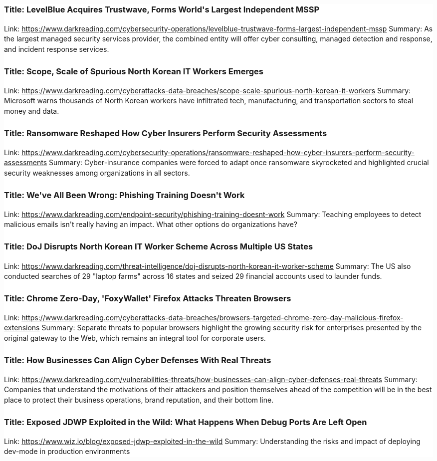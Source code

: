 ### Title: LevelBlue Acquires Trustwave, Forms World's Largest Independent MSSP
Link: https://www.darkreading.com/cybersecurity-operations/levelblue-trustwave-forms-largest-independent-mssp
Summary: As the largest managed security services provider, the combined entity will offer cyber consulting, managed detection and response, and incident response services.

### Title: Scope, Scale of Spurious North Korean IT Workers Emerges
Link: https://www.darkreading.com/cyberattacks-data-breaches/scope-scale-spurious-north-korean-it-workers
Summary: Microsoft warns thousands of North Korean workers have infiltrated tech, manufacturing, and transportation sectors to steal money and data.

### Title: Ransomware Reshaped How Cyber Insurers Perform Security Assessments
Link: https://www.darkreading.com/cybersecurity-operations/ransomware-reshaped-how-cyber-insurers-perform-security-assessments
Summary: Cyber-insurance companies were forced to adapt once ransomware skyrocketed and highlighted crucial security weaknesses among organizations in all sectors.

### Title: We've All Been Wrong: Phishing Training Doesn't Work
Link: https://www.darkreading.com/endpoint-security/phishing-training-doesnt-work
Summary: Teaching employees to detect malicious emails isn't really having an impact. What other options do organizations have?

### Title: DoJ Disrupts North Korean IT Worker Scheme Across Multiple US States
Link: https://www.darkreading.com/threat-intelligence/doj-disrupts-north-korean-it-worker-scheme
Summary: The US also conducted searches of 29 &quot;laptop farms&quot; across 16 states and seized 29 financial accounts used to launder funds.

### Title: Chrome Zero-Day, 'FoxyWallet' Firefox Attacks Threaten Browsers
Link: https://www.darkreading.com/cyberattacks-data-breaches/browsers-targeted-chrome-zero-day-malicious-firefox-extensions
Summary: Separate threats to popular browsers highlight the growing security risk for enterprises presented by the original gateway to the Web, which remains an integral tool for corporate users.

### Title: How Businesses Can Align Cyber Defenses With Real Threats
Link: https://www.darkreading.com/vulnerabilities-threats/how-businesses-can-align-cyber-defenses-real-threats
Summary: Companies that understand the motivations of their attackers and position themselves ahead of the competition will be in the best place to protect their business operations, brand reputation, and their bottom line.

### Title: Exposed JDWP Exploited in the Wild: What Happens When Debug Ports Are Left Open
Link: https://www.wiz.io/blog/exposed-jdwp-exploited-in-the-wild
Summary: Understanding the risks and impact of deploying dev-mode in production environments
